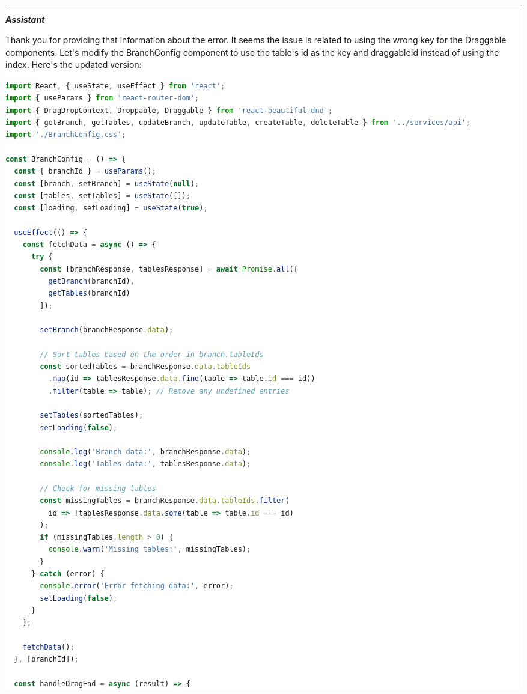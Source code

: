 







---

_**Assistant**_

Thank you for providing that information about the error. It seems the issue is related to using the wrong key for the Draggable components. Let's modify the BranchConfig component to use the table's id as the key and draggableId instead of using the index. Here's the updated version:

```javascript:src/components/BranchConfig.js
import React, { useState, useEffect } from 'react';
import { useParams } from 'react-router-dom';
import { DragDropContext, Droppable, Draggable } from 'react-beautiful-dnd';
import { getBranch, getTables, updateBranch, updateTable, createTable, deleteTable } from '../services/api';
import './BranchConfig.css';

const BranchConfig = () => {
  const { branchId } = useParams();
  const [branch, setBranch] = useState(null);
  const [tables, setTables] = useState([]);
  const [loading, setLoading] = useState(true);

  useEffect(() => {
    const fetchData = async () => {
      try {
        const [branchResponse, tablesResponse] = await Promise.all([
          getBranch(branchId),
          getTables(branchId)
        ]);

        setBranch(branchResponse.data);
        
        // Sort tables based on the order in branch.tableIds
        const sortedTables = branchResponse.data.tableIds
          .map(id => tablesResponse.data.find(table => table.id === id))
          .filter(table => table); // Remove any undefined entries

        setTables(sortedTables);
        setLoading(false);

        console.log('Branch data:', branchResponse.data);
        console.log('Tables data:', tablesResponse.data);

        // Check for missing tables
        const missingTables = branchResponse.data.tableIds.filter(
          id => !tablesResponse.data.some(table => table.id === id)
        );
        if (missingTables.length > 0) {
          console.warn('Missing tables:', missingTables);
        }
      } catch (error) {
        console.error('Error fetching data:', error);
        setLoading(false);
      }
    };

    fetchData();
  }, [branchId]);

  const handleDragEnd = async (result) => {
```
